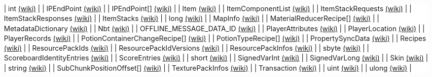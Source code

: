 | int [(wiki)](https://github.com/NiclasOlofsson/MiNET/wiki//Protocol-Type-int) |
| IPEndPoint [(wiki)](https://github.com/NiclasOlofsson/MiNET/wiki//Protocol-Type-IPEndPoint) |
| IPEndPoint[] [(wiki)](https://github.com/NiclasOlofsson/MiNET/wiki//Protocol-Type-IPEndPoint[]) |
| Item [(wiki)](https://github.com/NiclasOlofsson/MiNET/wiki//Protocol-Type-Item) |
| ItemComponentList [(wiki)](https://github.com/NiclasOlofsson/MiNET/wiki//Protocol-Type-ItemComponentList) |
| ItemStackRequests [(wiki)](https://github.com/NiclasOlofsson/MiNET/wiki//Protocol-Type-ItemStackRequests) |
| ItemStackResponses [(wiki)](https://github.com/NiclasOlofsson/MiNET/wiki//Protocol-Type-ItemStackResponses) |
| ItemStacks [(wiki)](https://github.com/NiclasOlofsson/MiNET/wiki//Protocol-Type-ItemStacks) |
| long [(wiki)](https://github.com/NiclasOlofsson/MiNET/wiki//Protocol-Type-long) |
| MapInfo [(wiki)](https://github.com/NiclasOlofsson/MiNET/wiki//Protocol-Type-MapInfo) |
| MaterialReducerRecipe[] [(wiki)](https://github.com/NiclasOlofsson/MiNET/wiki//Protocol-Type-MaterialReducerRecipe[]) |
| MetadataDictionary [(wiki)](https://github.com/NiclasOlofsson/MiNET/wiki//Protocol-Type-MetadataDictionary) |
| Nbt [(wiki)](https://github.com/NiclasOlofsson/MiNET/wiki//Protocol-Type-Nbt) |
| OFFLINE_MESSAGE_DATA_ID [(wiki)](https://github.com/NiclasOlofsson/MiNET/wiki//Protocol-Type-OFFLINE_MESSAGE_DATA_ID) |
| PlayerAttributes [(wiki)](https://github.com/NiclasOlofsson/MiNET/wiki//Protocol-Type-PlayerAttributes) |
| PlayerLocation [(wiki)](https://github.com/NiclasOlofsson/MiNET/wiki//Protocol-Type-PlayerLocation) |
| PlayerRecords [(wiki)](https://github.com/NiclasOlofsson/MiNET/wiki//Protocol-Type-PlayerRecords) |
| PotionContainerChangeRecipe[] [(wiki)](https://github.com/NiclasOlofsson/MiNET/wiki//Protocol-Type-PotionContainerChangeRecipe[]) |
| PotionTypeRecipe[] [(wiki)](https://github.com/NiclasOlofsson/MiNET/wiki//Protocol-Type-PotionTypeRecipe[]) |
| PropertySyncData [(wiki)](https://github.com/NiclasOlofsson/MiNET/wiki//Protocol-Type-PropertySyncData) |
| Recipes [(wiki)](https://github.com/NiclasOlofsson/MiNET/wiki//Protocol-Type-Recipes) |
| ResourcePackIds [(wiki)](https://github.com/NiclasOlofsson/MiNET/wiki//Protocol-Type-ResourcePackIds) |
| ResourcePackIdVersions [(wiki)](https://github.com/NiclasOlofsson/MiNET/wiki//Protocol-Type-ResourcePackIdVersions) |
| ResourcePackInfos [(wiki)](https://github.com/NiclasOlofsson/MiNET/wiki//Protocol-Type-ResourcePackInfos) |
| sbyte [(wiki)](https://github.com/NiclasOlofsson/MiNET/wiki//Protocol-Type-sbyte) |
| ScoreboardIdentityEntries [(wiki)](https://github.com/NiclasOlofsson/MiNET/wiki//Protocol-Type-ScoreboardIdentityEntries) |
| ScoreEntries [(wiki)](https://github.com/NiclasOlofsson/MiNET/wiki//Protocol-Type-ScoreEntries) |
| short [(wiki)](https://github.com/NiclasOlofsson/MiNET/wiki//Protocol-Type-short) |
| SignedVarInt [(wiki)](https://github.com/NiclasOlofsson/MiNET/wiki//Protocol-Type-SignedVarInt) |
| SignedVarLong [(wiki)](https://github.com/NiclasOlofsson/MiNET/wiki//Protocol-Type-SignedVarLong) |
| Skin [(wiki)](https://github.com/NiclasOlofsson/MiNET/wiki//Protocol-Type-Skin) |
| string [(wiki)](https://github.com/NiclasOlofsson/MiNET/wiki//Protocol-Type-string) |
| SubChunkPositionOffset[] [(wiki)](https://github.com/NiclasOlofsson/MiNET/wiki//Protocol-Type-SubChunkPositionOffset[]) |
| TexturePackInfos [(wiki)](https://github.com/NiclasOlofsson/MiNET/wiki//Protocol-Type-TexturePackInfos) |
| Transaction [(wiki)](https://github.com/NiclasOlofsson/MiNET/wiki//Protocol-Type-Transaction) |
| uint [(wiki)](https://github.com/NiclasOlofsson/MiNET/wiki//Protocol-Type-uint) |
| ulong [(wiki)](https://github.com/NiclasOlofsson/MiNET/wiki//Protocol-Type-ulong) |